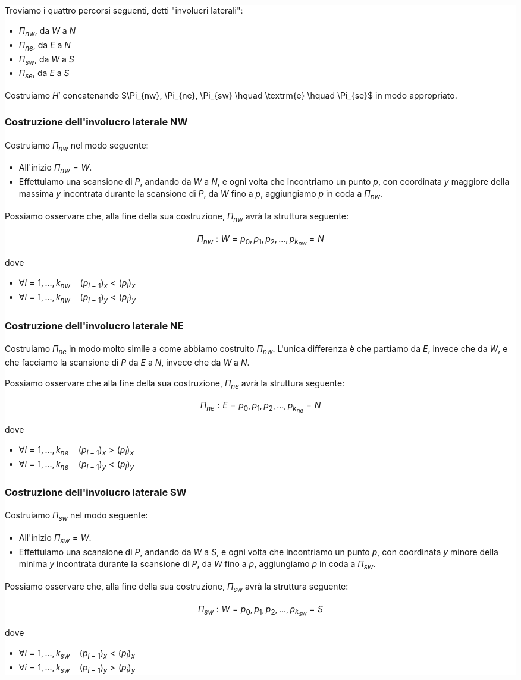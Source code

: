 Troviamo i quattro percorsi seguenti, detti "involucri laterali":

- $\Pi_{nw}$, da $W$ a $N$
- $\Pi_{ne}$, da $E$ a $N$
- $\Pi_{sw}$, da $W$ a $S$
- $\Pi_{se}$, da $E$ a $S$

Costruiamo $H'$ concatenando $\Pi_{nw}, \Pi_{ne}, \Pi_{sw} \hquad \textrm{e} \hquad \Pi_{se}$ in modo appropriato.

### Costruzione dell'involucro laterale NW

Costruiamo $\Pi_{nw}$ nel modo seguente:

- All'inizio $\Pi_{nw} = W$.
- Effettuiamo una scansione di $P$, andando da $W$ a $N$, e ogni volta che incontriamo un punto $p$, con coordinata $y$ maggiore della massima $y$ incontrata durante la scansione di $P$, da $W$ fino a $p$, aggiungiamo $p$ in coda a $\Pi_{nw}$.

Possiamo osservare che, alla fine della sua costruzione, $\Pi_{nw}$ avrà la struttura seguente:

$$\Pi_{nw} : W = p_0, p_1, p_2, ..., p_{k_{nw}} = N$$

dove

- $\forall i = 1, ..., k_{nw} \quad (p_{i-1})_x < (p_i)_x$
- $\forall i = 1, ..., k_{nw} \quad (p_{i-1})_y < (p_i)_y$

### Costruzione dell'involucro laterale NE

Costruiamo $\Pi_{ne}$ in modo molto simile a come abbiamo costruito $\Pi_{nw}$. L'unica differenza è che partiamo da $E$, invece che da $W$, e che facciamo la scansione di $P$ da $E$ a $N$, invece che da $W$ a $N$.

Possiamo osservare che alla fine della sua costruzione, $\Pi_{ne}$ avrà la struttura seguente:

$$\Pi_{ne} : E = p_0, p_1, p_2, ..., p_{k_{ne}} = N$$

dove

- $\forall i = 1, ..., k_{ne} \quad (p_{i-1})_x > (p_i)_x$
- $\forall i = 1, ..., k_{ne} \quad (p_{i-1})_y < (p_i)_y$

### Costruzione dell'involucro laterale SW

Costruiamo $\Pi_{sw}$ nel modo seguente:

- All'inizio $\Pi_{sw} = W$.
- Effettuiamo una scansione di $P$, andando da $W$ a $S$, e ogni volta che incontriamo un punto $p$, con coordinata $y$ minore della minima $y$ incontrata durante la scansione di $P$, da $W$ fino a $p$, aggiungiamo $p$ in coda a $\Pi_{sw}$.

Possiamo osservare che, alla fine della sua costruzione, $\Pi_{sw}$ avrà la struttura seguente:

$$\Pi_{sw} : W = p_0, p_1, p_2, ..., p_{k_{sw}} = S$$

dove

- $\forall i = 1, ..., k_{sw} \quad (p_{i-1})_x < (p_i)_x$
- $\forall i = 1, ..., k_{sw} \quad (p_{i-1})_y > (p_i)_y$
